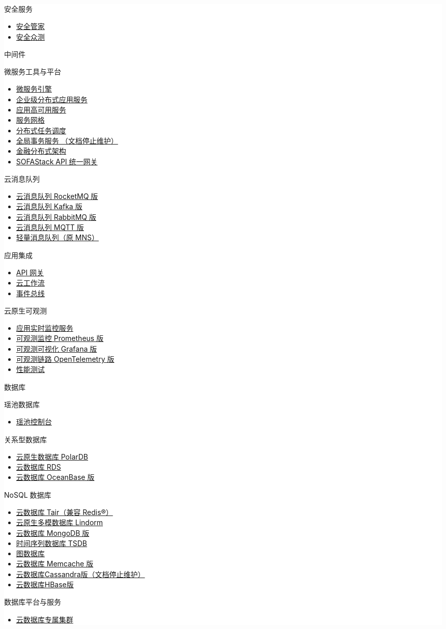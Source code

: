 安全服务
*   [安全管家](https://help.aliyun.com/zh/mss/)
*   [安全众测](https://help.aliyun.com/zh/cst/)

中间件

微服务工具与平台
*   [微服务引擎](https://help.aliyun.com/zh/mse/)
*   [企业级分布式应用服务](https://help.aliyun.com/zh/edas/)
*   [应用高可用服务](https://help.aliyun.com/zh/ahas/)
*   [服务网格](https://help.aliyun.com/zh/asm/)
*   [分布式任务调度](https://help.aliyun.com/zh/schedulerx/)
*   [全局事务服务 （文档停止维护）](https://help.aliyun.com/product/48444.html)
*   [金融分布式架构](https://help.aliyun.com/product/130189.html)
*   [SOFAStack API 统一网关](https://help.aliyun.com/zh/sofa-apigateway/)

云消息队列
*   [云消息队列 RocketMQ 版](https://help.aliyun.com/zh/apsaramq-for-rocketmq/)
*   [云消息队列 Kafka 版](https://help.aliyun.com/zh/apsaramq-for-kafka/)
*   [云消息队列 RabbitMQ 版](https://help.aliyun.com/zh/apsaramq-for-rabbitmq/)
*   [云消息队列 MQTT 版](https://help.aliyun.com/zh/apsaramq-for-mqtt/)
*   [轻量消息队列（原 MNS）](https://help.aliyun.com/zh/mns/)

应用集成
*   [API 网关](https://help.aliyun.com/zh/api-gateway/)
*   [云工作流](https://help.aliyun.com/product/113549.html)
*   [事件总线](https://help.aliyun.com/zh/eventbridge/)

云原生可观测
*   [应用实时监控服务](https://help.aliyun.com/zh/arms/)
*   [可观测监控 Prometheus 版](https://help.aliyun.com/zh/prometheus/)
*   [可观测可视化 Grafana 版](https://help.aliyun.com/zh/grafana/)
*   [可观测链路 OpenTelemetry 版](https://help.aliyun.com/zh/opentelemetry/)
*   [性能测试](https://help.aliyun.com/zh/pts/)

数据库

瑶池数据库
*   [瑶池控制台](https://help.aliyun.com/product/2842933.html)

关系型数据库
*   [云原生数据库 PolarDB](https://help.aliyun.com/zh/polardb/)
*   [云数据库 RDS](https://help.aliyun.com/zh/rds/)
*   [云数据库 OceanBase 版](https://help.aliyun.com/product/26458.html)

NoSQL 数据库
*   [云数据库 Tair（兼容 Redis®）](https://help.aliyun.com/zh/redis/)
*   [云原生多模数据库 Lindorm](https://help.aliyun.com/zh/lindorm/)
*   [云数据库 MongoDB 版](https://help.aliyun.com/zh/mongodb/)
*   [时间序列数据库 TSDB](https://help.aliyun.com/product/54825.html)
*   [图数据库](https://help.aliyun.com/zh/gdb/)
*   [云数据库 Memcache 版](https://help.aliyun.com/zh/memcache/)
*   [云数据库Cassandra版（文档停止维护）](https://help.aliyun.com/product/126560.html)
*   [云数据库HBase版](https://help.aliyun.com/zh/hbase/)

数据库平台与服务
*   [云数据库专属集群](https://help.aliyun.com/product/156215.html)
